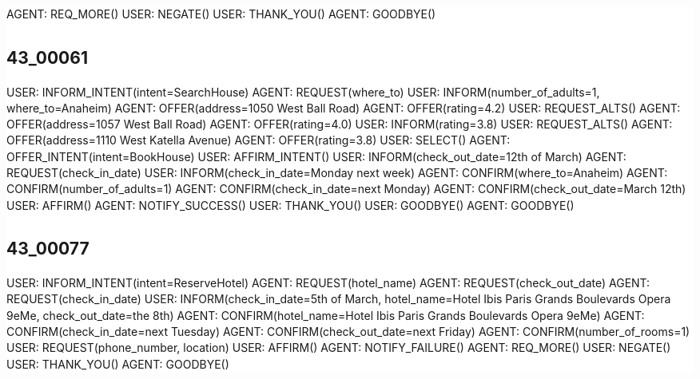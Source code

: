 AGENT: REQ_MORE()
USER: NEGATE()
USER: THANK_YOU()
AGENT: GOODBYE()

## 43_00061
USER: INFORM_INTENT(intent=SearchHouse)
AGENT: REQUEST(where_to)
USER: INFORM(number_of_adults=1, where_to=Anaheim)
AGENT: OFFER(address=1050 West Ball Road)
AGENT: OFFER(rating=4.2)
USER: REQUEST_ALTS()
AGENT: OFFER(address=1057 West Ball Road)
AGENT: OFFER(rating=4.0)
USER: INFORM(rating=3.8)
USER: REQUEST_ALTS()
AGENT: OFFER(address=1110 West Katella Avenue)
AGENT: OFFER(rating=3.8)
USER: SELECT()
AGENT: OFFER_INTENT(intent=BookHouse)
USER: AFFIRM_INTENT()
USER: INFORM(check_out_date=12th of March)
AGENT: REQUEST(check_in_date)
USER: INFORM(check_in_date=Monday next week)
AGENT: CONFIRM(where_to=Anaheim)
AGENT: CONFIRM(number_of_adults=1)
AGENT: CONFIRM(check_in_date=next Monday)
AGENT: CONFIRM(check_out_date=March 12th)
USER: AFFIRM()
AGENT: NOTIFY_SUCCESS()
USER: THANK_YOU()
USER: GOODBYE()
AGENT: GOODBYE()

## 43_00077
USER: INFORM_INTENT(intent=ReserveHotel)
AGENT: REQUEST(hotel_name)
AGENT: REQUEST(check_out_date)
AGENT: REQUEST(check_in_date)
USER: INFORM(check_in_date=5th of March, hotel_name=Hotel Ibis Paris Grands Boulevards Opera 9eMe, check_out_date=the 8th)
AGENT: CONFIRM(hotel_name=Hotel Ibis Paris Grands Boulevards Opera 9eMe)
AGENT: CONFIRM(check_in_date=next Tuesday)
AGENT: CONFIRM(check_out_date=next Friday)
AGENT: CONFIRM(number_of_rooms=1)
USER: REQUEST(phone_number, location)
USER: AFFIRM()
AGENT: NOTIFY_FAILURE()
AGENT: REQ_MORE()
USER: NEGATE()
USER: THANK_YOU()
AGENT: GOODBYE()
